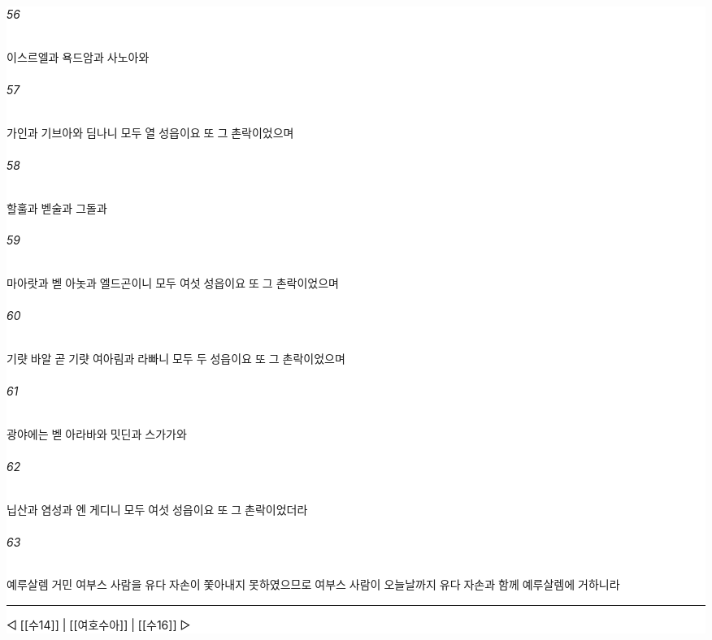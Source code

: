 ###### 56
이스르엘과 욕드암과 사노아와

###### 57
가인과 기브아와 딤나니 모두 열 성읍이요 또 그 촌락이었으며

###### 58
할훌과 벧술과 그돌과

###### 59
마아랏과 벧 아놋과 엘드곤이니 모두 여섯 성읍이요 또 그 촌락이었으며

###### 60
기럇 바알 곧 기럇 여아림과 라빠니 모두 두 성읍이요 또 그 촌락이었으며

###### 61
광야에는 벧 아라바와 밋딘과 스가가와

###### 62
닙산과 염성과 엔 게디니 모두 여섯 성읍이요 또 그 촌락이었더라

###### 63
예루살렘 거민 여부스 사람을 유다 자손이 쫓아내지 못하였으므로 여부스 사람이 오늘날까지 유다 자손과 함께 예루살렘에 거하니라

***
◁ [[수14]] | [[여호수아]] | [[수16]] ▷